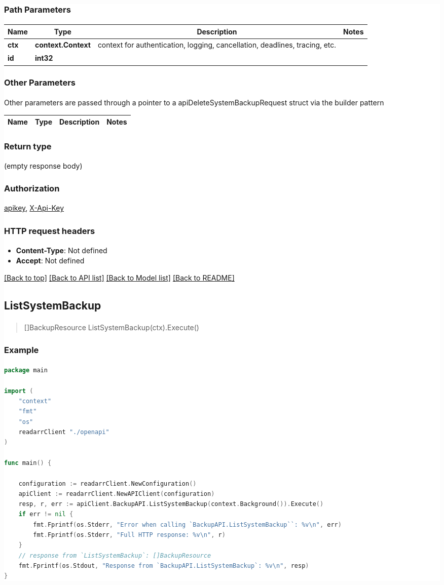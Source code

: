 ### Path Parameters


Name | Type | Description  | Notes
------------- | ------------- | ------------- | -------------
**ctx** | **context.Context** | context for authentication, logging, cancellation, deadlines, tracing, etc.
**id** | **int32** |  | 

### Other Parameters

Other parameters are passed through a pointer to a apiDeleteSystemBackupRequest struct via the builder pattern


Name | Type | Description  | Notes
------------- | ------------- | ------------- | -------------


### Return type

 (empty response body)

### Authorization

[apikey](../README.md#apikey), [X-Api-Key](../README.md#X-Api-Key)

### HTTP request headers

- **Content-Type**: Not defined
- **Accept**: Not defined

[[Back to top]](#) [[Back to API list]](../README.md#documentation-for-api-endpoints)
[[Back to Model list]](../README.md#documentation-for-models)
[[Back to README]](../README.md)


## ListSystemBackup

> []BackupResource ListSystemBackup(ctx).Execute()



### Example

```go
package main

import (
    "context"
    "fmt"
    "os"
    readarrClient "./openapi"
)

func main() {

    configuration := readarrClient.NewConfiguration()
    apiClient := readarrClient.NewAPIClient(configuration)
    resp, r, err := apiClient.BackupAPI.ListSystemBackup(context.Background()).Execute()
    if err != nil {
        fmt.Fprintf(os.Stderr, "Error when calling `BackupAPI.ListSystemBackup``: %v\n", err)
        fmt.Fprintf(os.Stderr, "Full HTTP response: %v\n", r)
    }
    // response from `ListSystemBackup`: []BackupResource
    fmt.Fprintf(os.Stdout, "Response from `BackupAPI.ListSystemBackup`: %v\n", resp)
}
```
